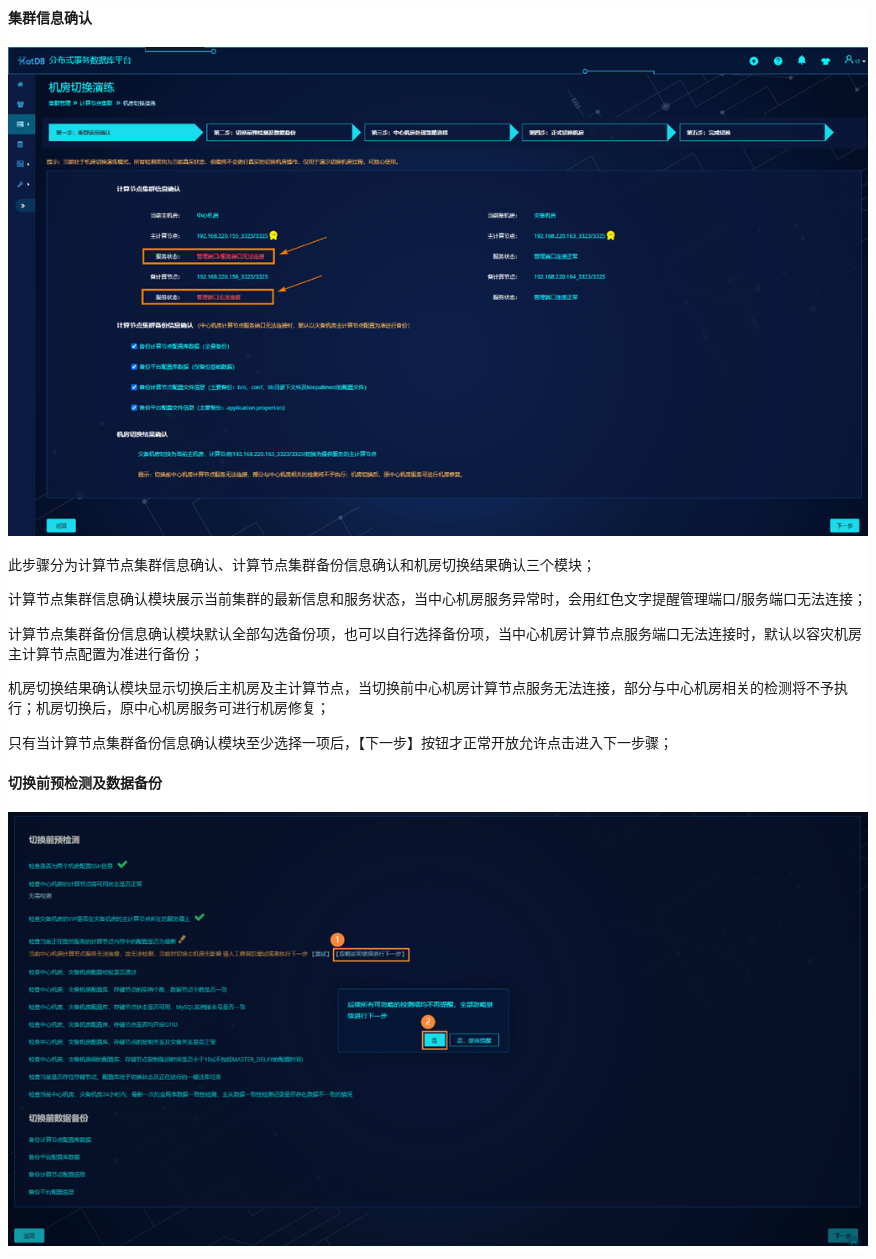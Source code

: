 #### 集群信息确认

![](../../assets/img/zh/cross-idc-disaster-recovery-management/image70.png)

此步骤分为计算节点集群信息确认、计算节点集群备份信息确认和机房切换结果确认三个模块；

计算节点集群信息确认模块展示当前集群的最新信息和服务状态，当中心机房服务异常时，会用红色文字提醒管理端口/服务端口无法连接；

计算节点集群备份信息确认模块默认全部勾选备份项，也可以自行选择备份项，当中心机房计算节点服务端口无法连接时，默认以容灾机房主计算节点配置为准进行备份；

机房切换结果确认模块显示切换后主机房及主计算节点，当切换前中心机房计算节点服务无法连接，部分与中心机房相关的检测将不予执行；机房切换后，原中心机房服务可进行机房修复；

只有当计算节点集群备份信息确认模块至少选择一项后，【下一步】按钮才正常开放允许点击进入下一步骤；

#### 切换前预检测及数据备份

![](../../assets/img/zh/cross-idc-disaster-recovery-management/image71.png)
